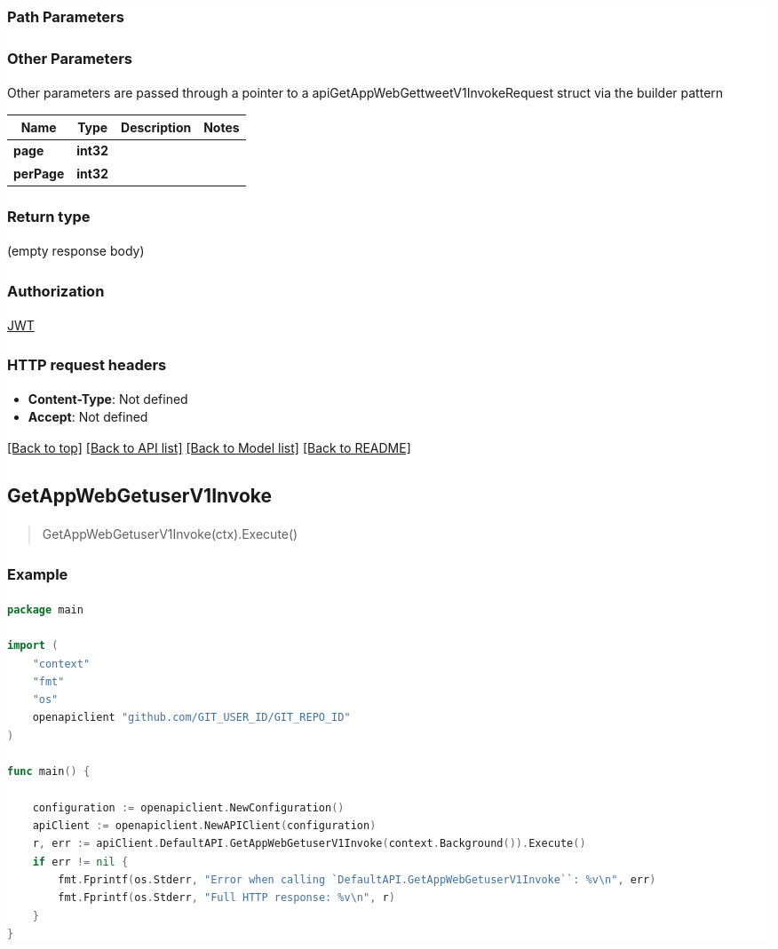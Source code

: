 ### Path Parameters



### Other Parameters

Other parameters are passed through a pointer to a apiGetAppWebGettweetV1InvokeRequest struct via the builder pattern


Name | Type | Description  | Notes
------------- | ------------- | ------------- | -------------
 **page** | **int32** |  | 
 **perPage** | **int32** |  | 

### Return type

 (empty response body)

### Authorization

[JWT](../README.md#JWT)

### HTTP request headers

- **Content-Type**: Not defined
- **Accept**: Not defined

[[Back to top]](#) [[Back to API list]](../README.md#documentation-for-api-endpoints)
[[Back to Model list]](../README.md#documentation-for-models)
[[Back to README]](../README.md)


## GetAppWebGetuserV1Invoke

> GetAppWebGetuserV1Invoke(ctx).Execute()



### Example

```go
package main

import (
	"context"
	"fmt"
	"os"
	openapiclient "github.com/GIT_USER_ID/GIT_REPO_ID"
)

func main() {

	configuration := openapiclient.NewConfiguration()
	apiClient := openapiclient.NewAPIClient(configuration)
	r, err := apiClient.DefaultAPI.GetAppWebGetuserV1Invoke(context.Background()).Execute()
	if err != nil {
		fmt.Fprintf(os.Stderr, "Error when calling `DefaultAPI.GetAppWebGetuserV1Invoke``: %v\n", err)
		fmt.Fprintf(os.Stderr, "Full HTTP response: %v\n", r)
	}
}
```
